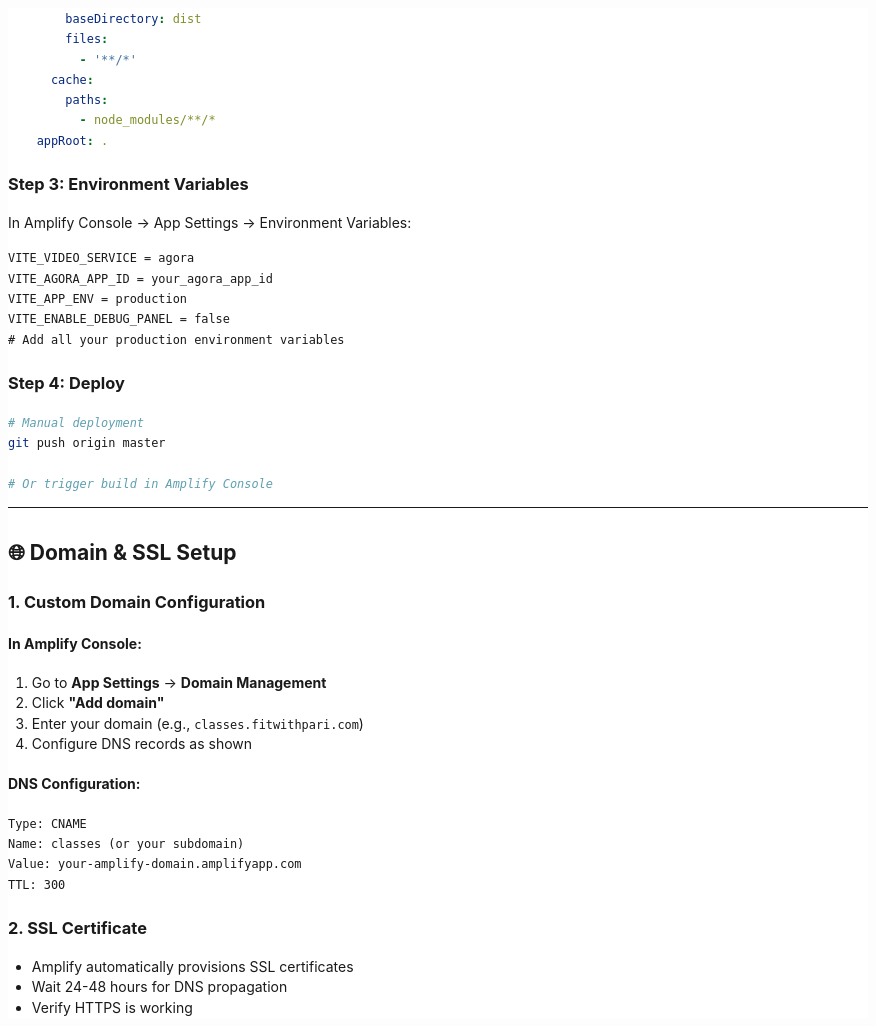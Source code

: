 ```yaml
        baseDirectory: dist
        files:
          - '**/*'
      cache:
        paths:
          - node_modules/**/*
    appRoot: .
```

### Step 3: Environment Variables

In Amplify Console → App Settings → Environment Variables:
```
VITE_VIDEO_SERVICE = agora
VITE_AGORA_APP_ID = your_agora_app_id
VITE_APP_ENV = production
VITE_ENABLE_DEBUG_PANEL = false
# Add all your production environment variables
```

### Step 4: Deploy
```bash
# Manual deployment
git push origin master

# Or trigger build in Amplify Console
```

---

## 🌐 Domain & SSL Setup

### 1. Custom Domain Configuration

#### In Amplify Console:
1. Go to **App Settings** → **Domain Management**
2. Click **"Add domain"**
3. Enter your domain (e.g., `classes.fitwithpari.com`)
4. Configure DNS records as shown

#### DNS Configuration:
```dns
Type: CNAME
Name: classes (or your subdomain)
Value: your-amplify-domain.amplifyapp.com
TTL: 300
```

### 2. SSL Certificate
- Amplify automatically provisions SSL certificates
- Wait 24-48 hours for DNS propagation
- Verify HTTPS is working
